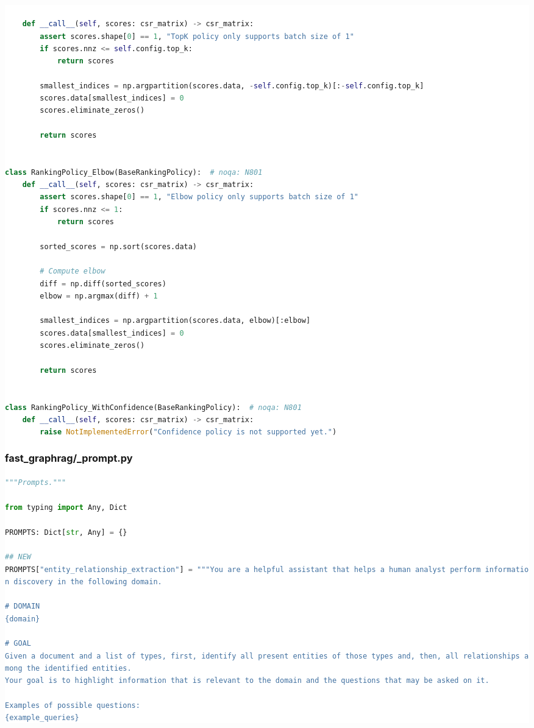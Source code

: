 ```python

    def __call__(self, scores: csr_matrix) -> csr_matrix:
        assert scores.shape[0] == 1, "TopK policy only supports batch size of 1"
        if scores.nnz <= self.config.top_k:
            return scores

        smallest_indices = np.argpartition(scores.data, -self.config.top_k)[:-self.config.top_k]
        scores.data[smallest_indices] = 0
        scores.eliminate_zeros()

        return scores


class RankingPolicy_Elbow(BaseRankingPolicy):  # noqa: N801
    def __call__(self, scores: csr_matrix) -> csr_matrix:
        assert scores.shape[0] == 1, "Elbow policy only supports batch size of 1"
        if scores.nnz <= 1:
            return scores

        sorted_scores = np.sort(scores.data)

        # Compute elbow
        diff = np.diff(sorted_scores)
        elbow = np.argmax(diff) + 1

        smallest_indices = np.argpartition(scores.data, elbow)[:elbow]
        scores.data[smallest_indices] = 0
        scores.eliminate_zeros()

        return scores


class RankingPolicy_WithConfidence(BaseRankingPolicy):  # noqa: N801
    def __call__(self, scores: csr_matrix) -> csr_matrix:
        raise NotImplementedError("Confidence policy is not supported yet.")

```

### fast_graphrag/_prompt.py

```python
"""Prompts."""

from typing import Any, Dict

PROMPTS: Dict[str, Any] = {}

## NEW
PROMPTS["entity_relationship_extraction"] = """You are a helpful assistant that helps a human analyst perform information discovery in the following domain.

# DOMAIN
{domain}

# GOAL
Given a document and a list of types, first, identify all present entities of those types and, then, all relationships among the identified entities.
Your goal is to highlight information that is relevant to the domain and the questions that may be asked on it.

Examples of possible questions:
{example_queries}

```